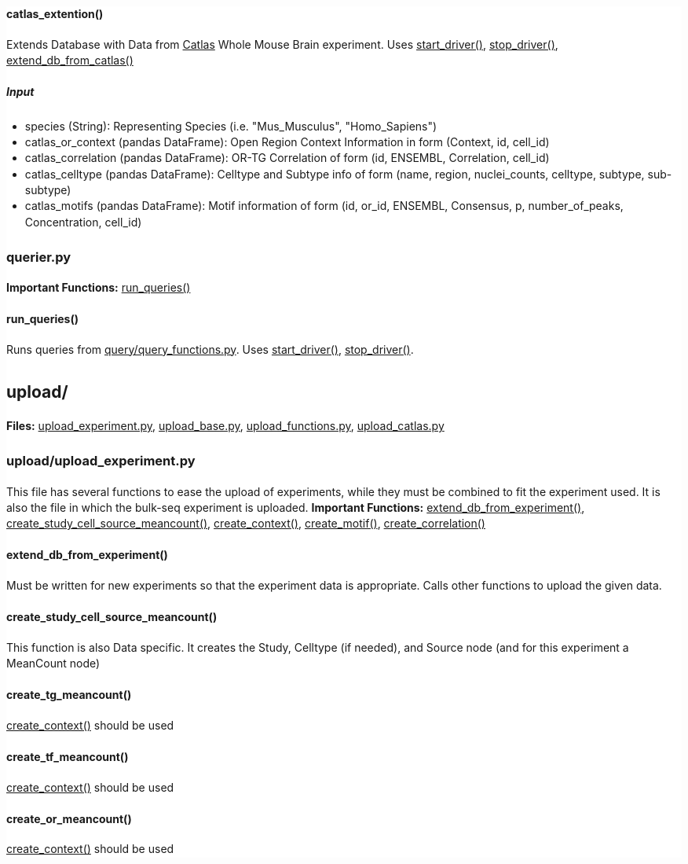 
#### catlas_extention()
Extends Database with Data from [Catlas](http://catlas.org/wholemousebrain/#!/home) Whole Mouse Brain experiment. Uses [start_driver()](#start_driver), [stop_driver()](#stop_driver), [extend_db_from_catlas()](#extend_db_from_catlas)

##### Input
- species (String): Representing Species (i.e. "Mus_Musculus", "Homo_Sapiens")
- catlas_or_context (pandas DataFrame): Open Region Context Information in form (Context, id, cell_id)
- catlas_correlation (pandas DataFrame): OR-TG Correlation of form (id, ENSEMBL, Correlation, cell_id)
- catlas_celltype (pandas DataFrame): Celltype and Subtype info of form (name, region, nuclei_counts, celltype, subtype, sub-subtype)
- catlas_motifs (pandas DataFrame): Motif information of form (id, or_id, ENSEMBL, Consensus, p, number_of_peaks, Concentration, cell_id)

### querier.py
**Important Functions:** [run_queries()](#run_queries)

#### run_queries()
Runs queries from [query/query_functions.py](#queryquery_functionspy). Uses [start_driver()](#start_driver), [stop_driver()](#stop_driver).

## upload/
**Files:** [upload_experiment.py](#uploadupload_experimentpy), [upload_base.py](#uploadupload_basepy), [upload_functions.py](#uploadupload_functionspy), [upload_catlas.py](#uploadupload_catlaspy)

### upload/upload_experiment.py
This file has several functions to ease the upload of experiments, while they must be combined to fit the experiment used. It is also the file in which the bulk-seq experiment is uploaded.
**Important Functions:** [extend_db_from_experiment()](#extend_db_from_experiment), [create_study_cell_source_meancount()](#create_study_cell_source_meancount), [create_context()](#create_context), [create_motif()](#create_motif), [create_correlation()](#create_correlation)

#### extend_db_from_experiment()
Must be written for new experiments so that the experiment data is appropriate.
Calls other functions to upload the given data.

#### create_study_cell_source_meancount()
This function is also Data specific. 
It creates the Study, Celltype (if needed), and Source node (and for this experiment a MeanCount node)

#### create_tg_meancount()
[create_context()](#create_context) should be used

#### create_tf_meancount()
[create_context()](#create_context) should be used

#### create_or_meancount()
[create_context()](#create_context) should be used

